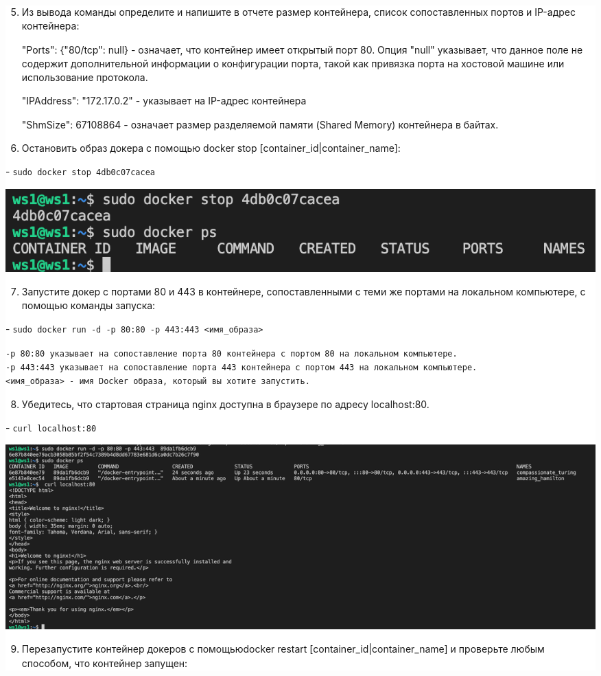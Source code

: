 5. Из вывода команды определите и напишите в отчете размер контейнера, список сопоставленных портов и IP-адрес контейнера:

    "Ports": {"80/tcp": null} -  означает, что контейнер имеет открытый порт 80. Опция "null" указывает, что данное поле не содержит дополнительной информации о конфигурации порта, такой как привязка порта на хостовой машине или использование протокола.
    
    "IPAddress": "172.17.0.2" - указывает на IP-адрес контейнера
    
    "ShmSize": 67108864 - означает размер разделяемой памяти (Shared Memory) контейнера в байтах.

6. Остановить образ докера с помощью docker stop [container_id|container_name]:

\-
`sudo docker stop 4db0c07cacea`

![Alt text](src/screen/4.png  "Останавливаем образ контейнера и выводим информацию о запущенных контейнерах")

7. Запустите докер с портами 80 и 443 в контейнере, сопоставленными с теми же портами на локальном компьютере, с помощью команды запуска:

\-
`sudo docker run -d -p 80:80 -p 443:443 <имя_образа>`

    -p 80:80 указывает на сопоставление порта 80 контейнера с портом 80 на локальном компьютере.
    -p 443:443 указывает на сопоставление порта 443 контейнера с портом 443 на локальном компьютере.
    <имя_образа> - имя Docker образа, который вы хотите запустить.


8. Убедитесь, что стартовая страница nginx доступна в браузере по адресу localhost:80.

\-
`curl localhost:80`

![Alt text](src/screen/5.png  "Запускаем докер с портами и проверяем доступ в браузере")

9. Перезапустите контейнер докеров с помощьюdocker restart [container_id|container_name] и проверьте любым способом,  что контейнер запущен:
